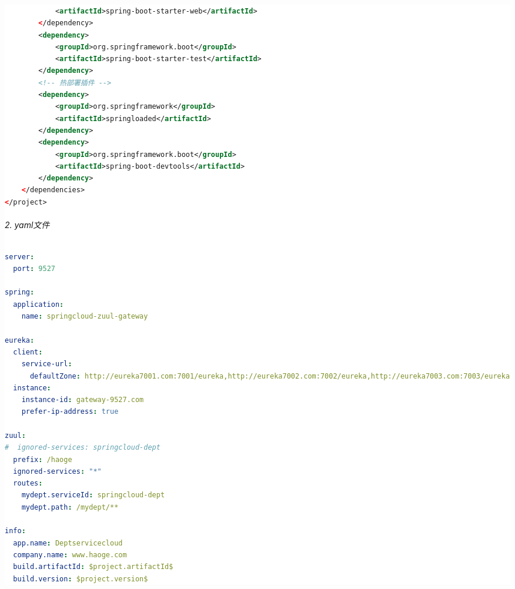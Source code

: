 ~~~xml
			<artifactId>spring-boot-starter-web</artifactId>
		</dependency>
		<dependency>
			<groupId>org.springframework.boot</groupId>
			<artifactId>spring-boot-starter-test</artifactId>
		</dependency>
		<!-- 热部署插件 -->
		<dependency>
			<groupId>org.springframework</groupId>
			<artifactId>springloaded</artifactId>
		</dependency>
		<dependency>
			<groupId>org.springframework.boot</groupId>
			<artifactId>spring-boot-devtools</artifactId>
		</dependency>
	</dependencies>
</project>
~~~

###### 2. yaml文件

~~~yaml
server: 
  port: 9527
 
spring: 
  application:
    name: springcloud-zuul-gateway
 
eureka: 
  client: 
    service-url: 
      defaultZone: http://eureka7001.com:7001/eureka,http://eureka7002.com:7002/eureka,http://eureka7003.com:7003/eureka  
  instance:
    instance-id: gateway-9527.com
    prefer-ip-address: true 
    
zuul: 
#  ignored-services: springcloud-dept 
  prefix: /haoge
  ignored-services: "*"
  routes: 
    mydept.serviceId: springcloud-dept
    mydept.path: /mydept/**

info:
  app.name: Deptservicecloud
  company.name: www.haoge.com
  build.artifactId: $project.artifactId$
  build.version: $project.version$

~~~
